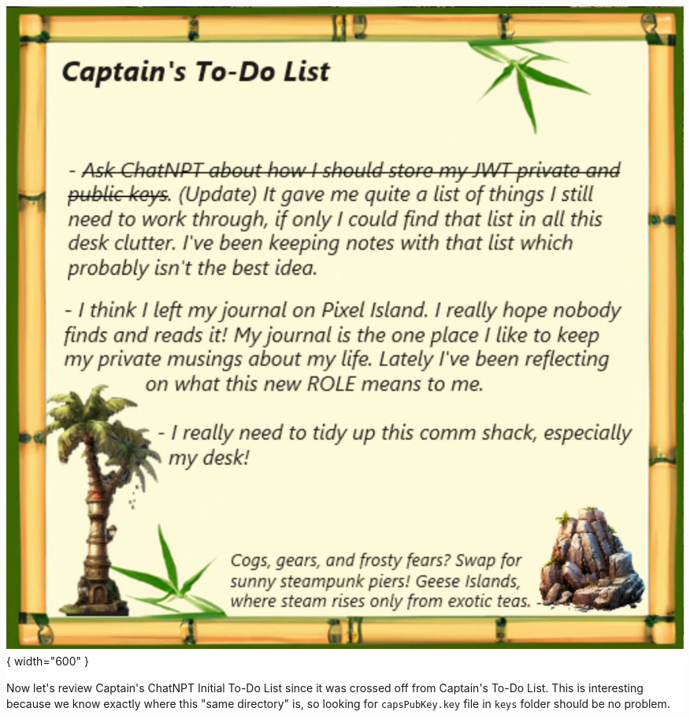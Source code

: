 ![Captain's To-Do List](../img/objectives/o9/captainstodolist.jpg){ width="600" }

Now let's review Captain's ChatNPT Initial To-Do List since it was crossed off from Captain's To-Do List.
This is interesting because we know exactly where this "same directory" is, so looking for `capsPubKey.key` file in `keys` folder should be no problem.
